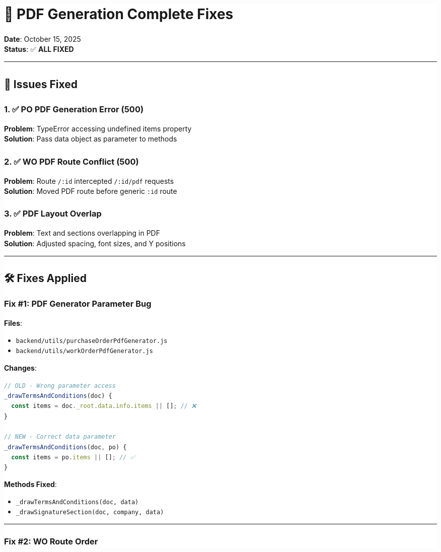 # 🔧 PDF Generation Complete Fixes

**Date**: October 15, 2025  
**Status**: ✅ **ALL FIXED**

---

## 🐛 Issues Fixed

### 1. ✅ PO PDF Generation Error (500)
**Problem**: TypeError accessing undefined items property  
**Solution**: Pass data object as parameter to methods

### 2. ✅ WO PDF Route Conflict (500)
**Problem**: Route `/:id` intercepted `/:id/pdf` requests  
**Solution**: Moved PDF route before generic `:id` route

### 3. ✅ PDF Layout Overlap
**Problem**: Text and sections overlapping in PDF  
**Solution**: Adjusted spacing, font sizes, and Y positions

---

## 🛠️ Fixes Applied

### Fix #1: PDF Generator Parameter Bug

**Files**: 
- `backend/utils/purchaseOrderPdfGenerator.js`
- `backend/utils/workOrderPdfGenerator.js`

**Changes**:
```javascript
// OLD - Wrong parameter access
_drawTermsAndConditions(doc) {
  const items = doc._root.data.info.items || []; // ❌
}

// NEW - Correct data parameter
_drawTermsAndConditions(doc, po) {
  const items = po.items || []; // ✅
}
```

**Methods Fixed**:
- `_drawTermsAndConditions(doc, data)`
- `_drawSignatureSection(doc, company, data)`

---

### Fix #2: WO Route Order
